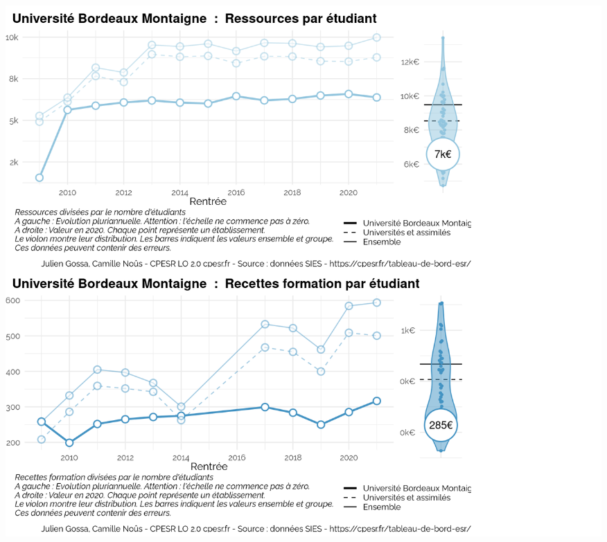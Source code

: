 <img src="universites_files/figure-gfm/univ_a-101.png" width="672" />

<img src="universites_files/figure-gfm/univ_a-102.png" width="672" />
